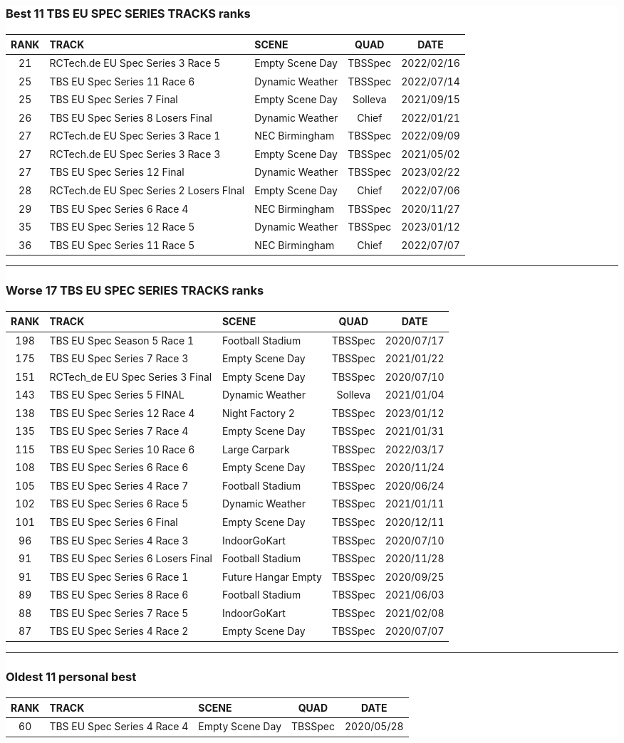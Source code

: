 ### Best 11 TBS EU SPEC SERIES TRACKS ranks
|RANK|TRACK|SCENE|QUAD|DATE|
|:---:|:---|:---|:---:|:---:|
|21|RCTech.de EU Spec Series 3 Race 5|Empty Scene Day|TBSSpec|2022/02/16|
|25|TBS EU Spec Series 11 Race 6|Dynamic Weather|TBSSpec|2022/07/14|
|25|TBS EU Spec Series 7 Final|Empty Scene Day|Solleva|2021/09/15|
|26|TBS EU Spec Series 8 Losers Final|Dynamic Weather|Chief|2022/01/21|
|27|RCTech.de EU Spec Series 3 Race 1|NEC Birmingham|TBSSpec|2022/09/09|
|27|RCTech.de EU Spec Series 3 Race 3|Empty Scene Day|TBSSpec|2021/05/02|
|27|TBS EU Spec Series 12 Final|Dynamic Weather|TBSSpec|2023/02/22|
|28|RCTech.de EU Spec Series 2 Losers FInal|Empty Scene Day|Chief|2022/07/06|
|29|TBS EU Spec Series 6 Race 4|NEC Birmingham|TBSSpec|2020/11/27|
|35|TBS EU Spec Series 12 Race 5|Dynamic Weather|TBSSpec|2023/01/12|
|36|TBS EU Spec Series 11 Race 5|NEC Birmingham|Chief|2022/07/07|
---
### Worse 17 TBS EU SPEC SERIES TRACKS ranks
|RANK|TRACK|SCENE|QUAD|DATE|
|:---:|:---|:---|:---:|:---:|
|198|TBS EU Spec Season 5 Race 1|Football Stadium|TBSSpec|2020/07/17|
|175|TBS EU Spec Series 7 Race 3|Empty Scene Day|TBSSpec|2021/01/22|
|151|RCTech_de EU Spec Series 3 Final|Empty Scene Day|TBSSpec|2020/07/10|
|143|TBS EU Spec Series 5 FINAL|Dynamic Weather|Solleva|2021/01/04|
|138|TBS EU Spec Series 12 Race 4|Night Factory 2|TBSSpec|2023/01/12|
|135|TBS EU Spec Series 7 Race 4|Empty Scene Day|TBSSpec|2021/01/31|
|115|TBS EU Spec Series 10 Race 6|Large Carpark|TBSSpec|2022/03/17|
|108|TBS EU Spec Series 6 Race 6|Empty Scene Day|TBSSpec|2020/11/24|
|105|TBS EU Spec Series 4 Race 7|Football Stadium|TBSSpec|2020/06/24|
|102|TBS EU Spec Series 6 Race 5|Dynamic Weather|TBSSpec|2021/01/11|
|101|TBS EU Spec Series 6 Final|Empty Scene Day|TBSSpec|2020/12/11|
|96|TBS EU Spec Series 4 Race 3|IndoorGoKart|TBSSpec|2020/07/10|
|91|TBS EU Spec Series 6 Losers Final|Football Stadium|TBSSpec|2020/11/28|
|91|TBS EU Spec Series 6 Race 1|Future Hangar Empty|TBSSpec|2020/09/25|
|89|TBS EU Spec Series 8 Race 6|Football Stadium|TBSSpec|2021/06/03|
|88|TBS EU Spec Series 7 Race 5|IndoorGoKart|TBSSpec|2021/02/08|
|87|TBS EU Spec Series 4 Race 2|Empty Scene Day|TBSSpec|2020/07/07|
---
### Oldest 11 personal best
|RANK|TRACK|SCENE|QUAD|DATE|
|:---:|:---|:---|:---:|:---:|
|60|TBS EU Spec Series 4 Race 4|Empty Scene Day|TBSSpec|2020/05/28|